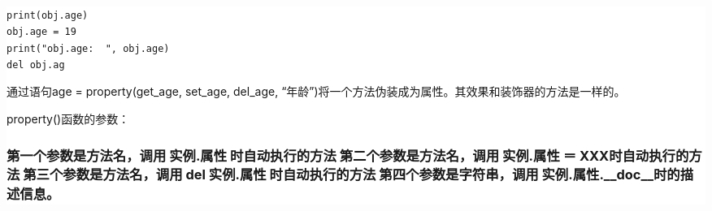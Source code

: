 ```text
print(obj.age)
obj.age = 19
print("obj.age:  ", obj.age)
del obj.ag
```

通过语句age = property(get_age, set_age, del_age, “年龄”)将一个方法伪装成为属性。其效果和装饰器的方法是一样的。

property()函数的参数：

### 第一个参数是方法名，调用 实例.属性 时自动执行的方法 第二个参数是方法名，调用 实例.属性 ＝ XXX时自动执行的方法 第三个参数是方法名，调用 del 实例.属性 时自动执行的方法 第四个参数是字符串，调用 实例.属性.__doc__时的描述信息。
